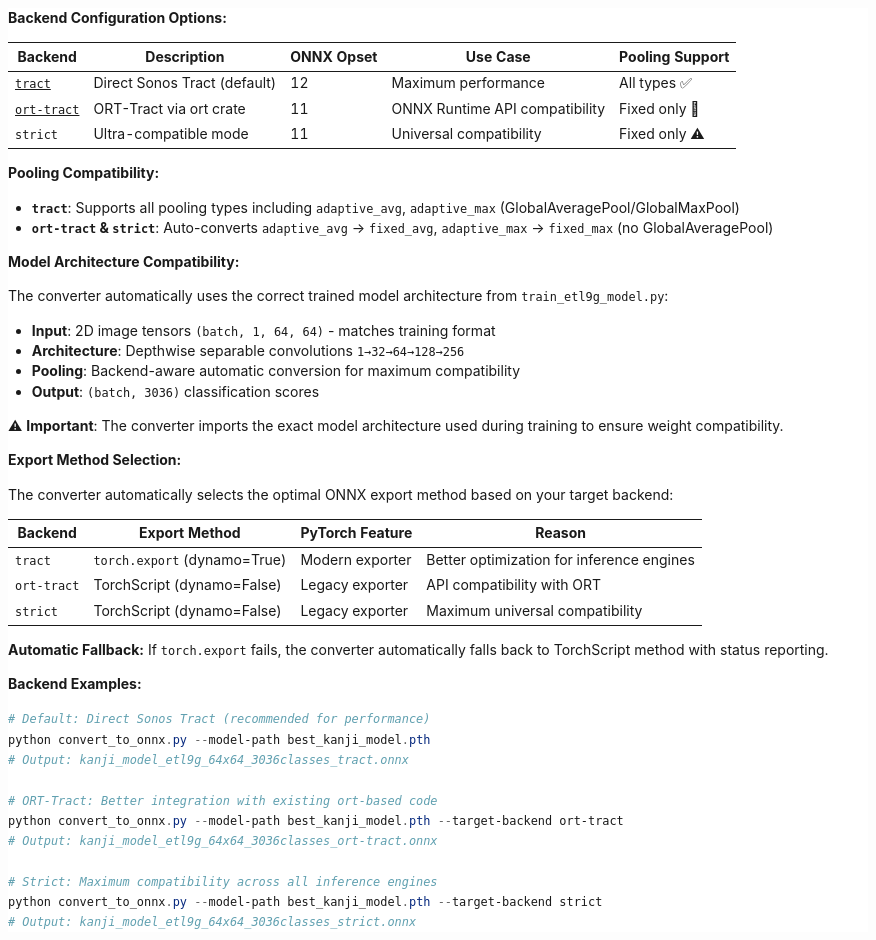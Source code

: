 **Backend Configuration Options:**

| Backend                                           | Description                  | ONNX Opset | Use Case                       | Pooling Support |
| ------------------------------------------------- | ---------------------------- | ---------- | ------------------------------ | --------------- |
| [`tract`](https://github.com/sonos/tract)         | Direct Sonos Tract (default) | 12         | Maximum performance            | All types ✅    |
| [`ort-tract`](https://ort.pyke.io/backends/tract) | ORT-Tract via ort crate      | 11         | ONNX Runtime API compatibility | Fixed only 🔷   |
| `strict`                                          | Ultra-compatible mode        | 11         | Universal compatibility        | Fixed only ⚠️   |

**Pooling Compatibility:**

- **`tract`**: Supports all pooling types including `adaptive_avg`, `adaptive_max` (GlobalAveragePool/GlobalMaxPool)
- **`ort-tract` & `strict`**: Auto-converts `adaptive_avg` → `fixed_avg`, `adaptive_max` → `fixed_max` (no GlobalAveragePool)

**Model Architecture Compatibility:**

The converter automatically uses the correct trained model architecture from `train_etl9g_model.py`:

- **Input**: 2D image tensors `(batch, 1, 64, 64)` - matches training format
- **Architecture**: Depthwise separable convolutions `1→32→64→128→256`
- **Pooling**: Backend-aware automatic conversion for maximum compatibility
- **Output**: `(batch, 3036)` classification scores

⚠️ **Important**: The converter imports the exact model architecture used during training to ensure weight compatibility.

**Export Method Selection:**

The converter automatically selects the optimal ONNX export method based on your target backend:

| Backend     | Export Method                | PyTorch Feature | Reason                                    |
| ----------- | ---------------------------- | --------------- | ----------------------------------------- |
| `tract`     | `torch.export` (dynamo=True) | Modern exporter | Better optimization for inference engines |
| `ort-tract` | TorchScript (dynamo=False)   | Legacy exporter | API compatibility with ORT                |
| `strict`    | TorchScript (dynamo=False)   | Legacy exporter | Maximum universal compatibility           |

**Automatic Fallback:** If `torch.export` fails, the converter automatically falls back to TorchScript method with status reporting.

**Backend Examples:**

```powershell
# Default: Direct Sonos Tract (recommended for performance)
python convert_to_onnx.py --model-path best_kanji_model.pth
# Output: kanji_model_etl9g_64x64_3036classes_tract.onnx

# ORT-Tract: Better integration with existing ort-based code
python convert_to_onnx.py --model-path best_kanji_model.pth --target-backend ort-tract
# Output: kanji_model_etl9g_64x64_3036classes_ort-tract.onnx

# Strict: Maximum compatibility across all inference engines
python convert_to_onnx.py --model-path best_kanji_model.pth --target-backend strict
# Output: kanji_model_etl9g_64x64_3036classes_strict.onnx
```
